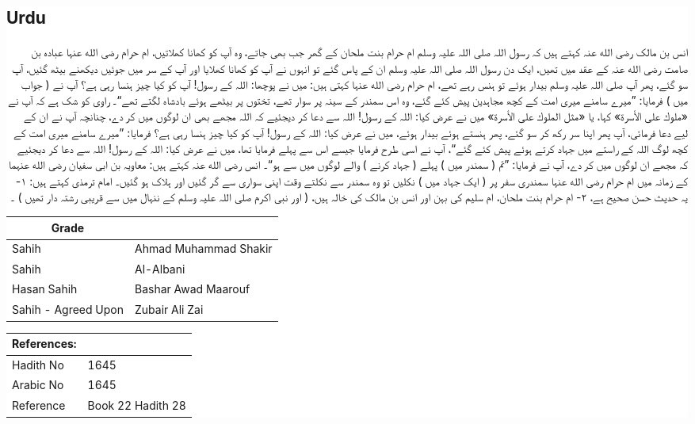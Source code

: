 ## Urdu


<div dir="rtl" lang="ur" style={{fontSize:'larger',backgroundColor:'#f8f9fa',padding:20}}>
انس بن مالک رضی الله عنہ کہتے ہیں کہ رسول اللہ صلی اللہ علیہ وسلم ام حرام بنت ملحان کے گھر جب بھی جاتے، وہ آپ کو کھانا کھلاتیں، ام حرام رضی الله عنہا عبادہ بن صامت رضی الله عنہ کے عقد میں تھیں، ایک دن رسول اللہ صلی اللہ علیہ وسلم ان کے پاس گئے تو انہوں نے آپ کو کھانا کھلایا اور آپ کے سر میں جوئیں دیکھنے بیٹھ گئیں، آپ سو گئے، پھر آپ صلی اللہ علیہ وسلم بیدار ہوئے تو ہنس رہے تھے، ام حرام رضی الله عنہا کہتی ہیں: میں نے پوچھا: اللہ کے رسول! آپ کو کیا چیز ہنسا رہی ہے؟ آپ نے ( جواب میں ) فرمایا: ”میرے سامنے میری امت کے کچھ مجاہدین پیش کئے گئے، وہ اس سمندر کے سینہ پر سوار تھے، تختوں پر بیٹھے ہوئے بادشاہ لگتے تھے“۔ راوی کو شک ہے کہ آپ نے «ملوك على الأسرة» کہا، یا «مثل الملوك على الأسرة» میں نے عرض کیا: اللہ کے رسول! اللہ سے دعا کر دیجئیے کہ اللہ مجھے بھی ان لوگوں میں کر دے، چنانچہ آپ نے ان کے لیے دعا فرمائی، آپ پھر اپنا سر رکھ کر سو گئے، پھر ہنستے ہوئے بیدار ہوئے، میں نے عرض کیا: اللہ کے رسول! آپ کو کیا چیز ہنسا رہی ہے؟ فرمایا: ”میرے سامنے میری امت کے کچھ لوگ اللہ کے راستے میں جہاد کرتے ہوئے پیش کئے گئے“، آپ نے اسی طرح فرمایا جیسے اس سے پہلے فرمایا تھا، میں نے عرض کیا: اللہ کے رسول! اللہ سے دعا کر دیجئیے کہ مجھے ان لوگوں میں کر دے، آپ نے فرمایا: ”تم ( سمندر میں ) پہلے ( جہاد کرنے ) والے لوگوں میں سے ہو“۔ انس رضی الله عنہ کہتے ہیں: معاویہ بن ابی سفیان رضی الله عنہما کے زمانہ میں ام حرام رضی الله عنہا سمندری سفر پر ( ایک جہاد میں ) نکلیں تو وہ سمندر سے نکلتے وقت اپنی سواری سے گر گئیں اور ہلاک ہو گئیں۔ امام ترمذی کہتے ہیں: ۱- یہ حدیث حسن صحیح ہے، ۲- ام حرام بنت ملحان، ام سلیم کی بہن اور انس بن مالک کی خالہ ہیں، ( اور نبی اکرم صلی اللہ علیہ وسلم کے ننہال میں سے قریبی رشتہ دار تھیں ) ۔
</div>
<div style={{backgroundColor:'#f8f9fa',padding:20, marginBottom: 10}}><table> <thead> <tr> <th>Grade</th> <th></th> </tr> </thead> <tbody> <tr><td>Sahih</td><td>Ahmad Muhammad Shakir</td></tr><tr><td>Sahih</td><td>Al-Albani</td></tr><tr><td>Hasan Sahih</td><td>Bashar Awad Maarouf</td></tr><tr><td>Sahih - Agreed Upon</td><td>Zubair Ali Zai</td></tr></tbody></table><table> <thead> <tr> <th>References:</th> <th></th> </tr> </thead> <tbody><tr><td>Hadith No</td><td>1645</td></tr><tr><td>Arabic No</td><td>1645</td></tr><tr><td>Reference</td><td>Book 22 Hadith 28</td></tr></tbody></table></div>
